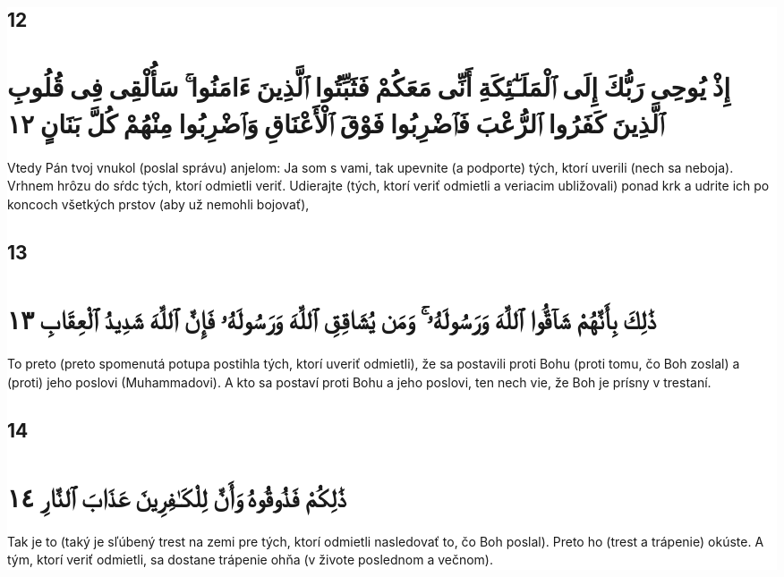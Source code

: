 <div class="break"></div>

## 12


<Badge type="info" text="8:12" class="badge" />
<div>
<div class="main-verse" >

<h1 class="verse-arabic">إِذْ يُوحِى رَبُّكَ إِلَى ٱلْمَلَـٰٓئِكَةِ أَنِّى مَعَكُمْ فَثَبِّتُوا ٱلَّذِينَ ءَامَنُوا ۚ سَأُلْقِى فِى قُلُوبِ ٱلَّذِينَ كَفَرُوا ٱلرُّعْبَ فَٱضْرِبُوا فَوْقَ ٱلْأَعْنَاقِ وَٱضْرِبُوا مِنْهُمْ كُلَّ بَنَانٍ ١٢</h1>
</div>

<p>Vtedy Pán tvoj vnukol (poslal správu) anjelom: Ja som s vami, tak upevnite (a podporte) tých, ktorí uverili (nech sa neboja). Vrhnem hrôzu do sŕdc tých, ktorí odmietli veriť. Udierajte (tých, ktorí veriť odmietli a veriacim ubližovali) ponad krk a udrite ich po koncoch všetkých prstov (aby už nemohli bojovať),</p>
</div>
<div class="break"></div>

## 13


<Badge type="info" text="8:13" class="badge" />
<div>
<div class="main-verse" >

<h1 class="verse-arabic">ذَٰلِكَ بِأَنَّهُمْ شَآقُّوا ٱللَّهَ وَرَسُولَهُۥ ۚ وَمَن يُشَاقِقِ ٱللَّهَ وَرَسُولَهُۥ فَإِنَّ ٱللَّهَ شَدِيدُ ٱلْعِقَابِ ١٣</h1>
</div>

<p>To preto (preto spomenutá potupa postihla tých, ktorí uveriť odmietli), že sa postavili proti Bohu (proti tomu, čo Boh zoslal) a (proti) jeho poslovi (Muhammadovi). A kto sa postaví proti Bohu a jeho poslovi, ten nech vie, že Boh je prísny v trestaní.</p>
</div>

<div class="break"></div>

## 14


<Badge type="info" text="8:14" class="badge" />
<div>
<div class="main-verse" >

<h1 class="verse-arabic">ذَٰلِكُمْ فَذُوقُوهُ وَأَنَّ لِلْكَـٰفِرِينَ عَذَابَ ٱلنَّارِ ١٤</h1>
</div>

<p>Tak je to (taký je sľúbený trest na zemi pre tých, ktorí odmietli nasledovať to, čo Boh poslal). Preto ho (trest a trápenie) okúste. A tým, ktorí veriť odmietli, sa dostane trápenie ohňa (v živote poslednom a večnom).</p>
</div>

<div class="break"></div>
